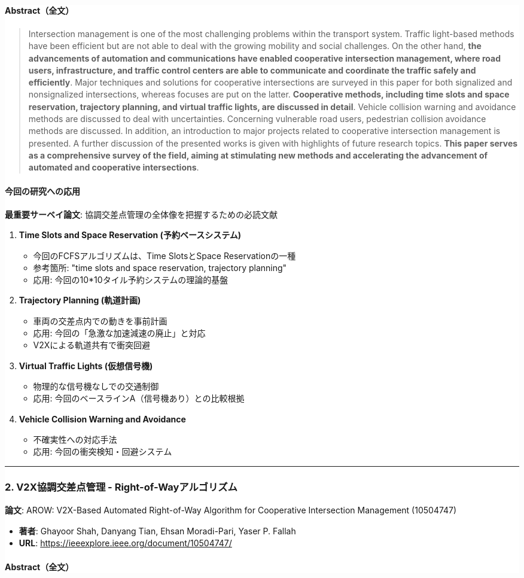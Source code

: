 #### Abstract（全文）

> Intersection management is one of the most challenging problems within the transport system. Traffic light-based methods have been efficient but are not able to deal with the growing mobility and social challenges. On the other hand, **the advancements of automation and communications have enabled cooperative intersection management, where road users, infrastructure, and traffic control centers are able to communicate and coordinate the traffic safely and efficiently**. Major techniques and solutions for cooperative intersections are surveyed in this paper for both signalized and nonsignalized intersections, whereas focuses are put on the latter. **Cooperative methods, including time slots and space reservation, trajectory planning, and virtual traffic lights, are discussed in detail**. Vehicle collision warning and avoidance methods are discussed to deal with uncertainties. Concerning vulnerable road users, pedestrian collision avoidance methods are discussed. In addition, an introduction to major projects related to cooperative intersection management is presented. A further discussion of the presented works is given with highlights of future research topics. **This paper serves as a comprehensive survey of the field, aiming at stimulating new methods and accelerating the advancement of automated and cooperative intersections**.

#### 今回の研究への応用

**最重要サーベイ論文**: 協調交差点管理の全体像を把握するための必読文献

1. **Time Slots and Space Reservation (予約ベースシステム)**
   - 今回のFCFSアルゴリズムは、Time SlotsとSpace Reservationの一種
   - 参考箇所: "time slots and space reservation, trajectory planning"
   - 応用: 今回の10*10タイル予約システムの理論的基盤

2. **Trajectory Planning (軌道計画)**
   - 車両の交差点内での動きを事前計画
   - 応用: 今回の「急激な加速減速の廃止」と対応
   - V2Xによる軌道共有で衝突回避

3. **Virtual Traffic Lights (仮想信号機)**
   - 物理的な信号機なしでの交通制御
   - 応用: 今回のベースラインA（信号機あり）との比較根拠

4. **Vehicle Collision Warning and Avoidance**
   - 不確実性への対応手法
   - 応用: 今回の衝突検知・回避システム

---

### 2. V2X協調交差点管理 - Right-of-Wayアルゴリズム

**論文**: AROW: V2X-Based Automated Right-of-Way Algorithm for Cooperative Intersection Management (10504747)
- **著者**: Ghayoor Shah, Danyang Tian, Ehsan Moradi-Pari, Yaser P. Fallah
- **URL**: https://ieeexplore.ieee.org/document/10504747/

#### Abstract（全文）
